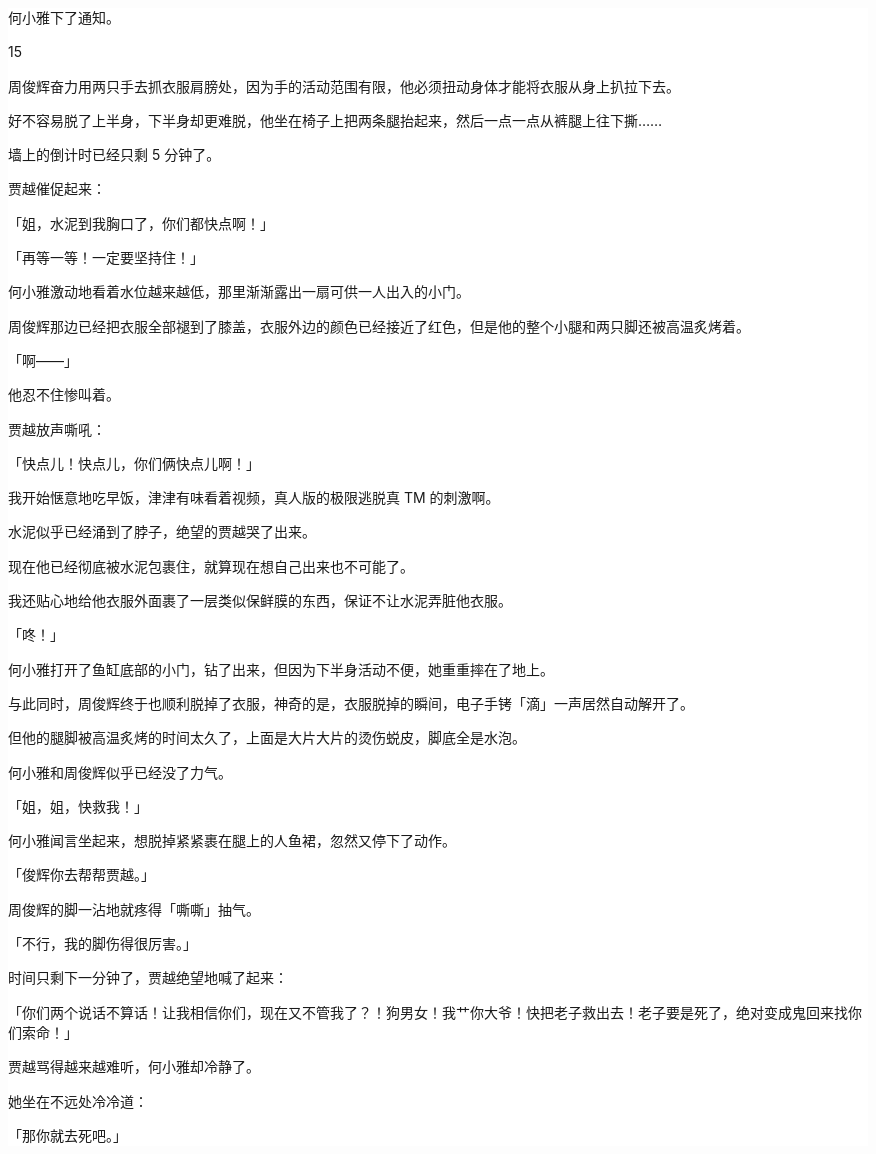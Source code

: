 何小雅下了通知。

15

周俊辉奋力用两只手去抓衣服肩膀处，因为手的活动范围有限，他必须扭动身体才能将衣服从身上扒拉下去。

好不容易脱了上半身，下半身却更难脱，他坐在椅子上把两条腿抬起来，然后一点一点从裤腿上往下撕……

墙上的倒计时已经只剩 5 分钟了。

贾越催促起来：

「姐，水泥到我胸口了，你们都快点啊！」

「再等一等！一定要坚持住！」

何小雅激动地看着水位越来越低，那里渐渐露出一扇可供一人出入的小门。

周俊辉那边已经把衣服全部褪到了膝盖，衣服外边的颜色已经接近了红色，但是他的整个小腿和两只脚还被高温炙烤着。

「啊——」

他忍不住惨叫着。

贾越放声嘶吼：

「快点儿！快点儿，你们俩快点儿啊！」

我开始惬意地吃早饭，津津有味看着视频，真人版的极限逃脱真 TM 的刺激啊。

水泥似乎已经涌到了脖子，绝望的贾越哭了出来。

现在他已经彻底被水泥包裹住，就算现在想自己出来也不可能了。

我还贴心地给他衣服外面裹了一层类似保鲜膜的东西，保证不让水泥弄脏他衣服。

「咚！」

何小雅打开了鱼缸底部的小门，钻了出来，但因为下半身活动不便，她重重摔在了地上。

与此同时，周俊辉终于也顺利脱掉了衣服，神奇的是，衣服脱掉的瞬间，电子手铐「滴」一声居然自动解开了。

但他的腿脚被高温炙烤的时间太久了，上面是大片大片的烫伤蜕皮，脚底全是水泡。

何小雅和周俊辉似乎已经没了力气。

「姐，姐，快救我！」

何小雅闻言坐起来，想脱掉紧紧裹在腿上的人鱼裙，忽然又停下了动作。

「俊辉你去帮帮贾越。」

周俊辉的脚一沾地就疼得「嘶嘶」抽气。

「不行，我的脚伤得很厉害。」

时间只剩下一分钟了，贾越绝望地喊了起来：

「你们两个说话不算话！让我相信你们，现在又不管我了？！狗男女！我艹你大爷！快把老子救出去！老子要是死了，绝对变成鬼回来找你们索命！」

贾越骂得越来越难听，何小雅却冷静了。

她坐在不远处冷冷道：

「那你就去死吧。」
